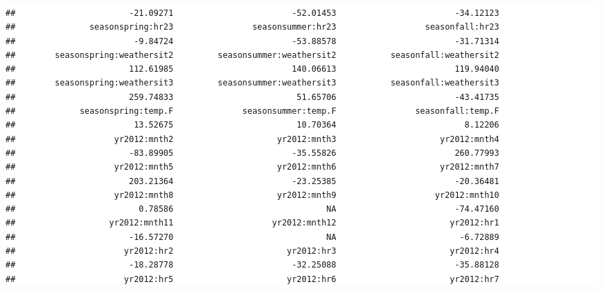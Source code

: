     ##                       -21.09271                        -52.01453                        -34.12123  
    ##               seasonspring:hr23                seasonsummer:hr23                  seasonfall:hr23  
    ##                        -9.84724                        -53.88578                        -31.71314  
    ##        seasonspring:weathersit2         seasonsummer:weathersit2           seasonfall:weathersit2  
    ##                       112.61985                        140.06613                        119.94040  
    ##        seasonspring:weathersit3         seasonsummer:weathersit3           seasonfall:weathersit3  
    ##                       259.74833                         51.65706                        -43.41735  
    ##             seasonspring:temp.F              seasonsummer:temp.F                seasonfall:temp.F  
    ##                        13.52675                         10.70364                          8.12206  
    ##                    yr2012:mnth2                     yr2012:mnth3                     yr2012:mnth4  
    ##                       -83.89905                        -35.55826                        260.77993  
    ##                    yr2012:mnth5                     yr2012:mnth6                     yr2012:mnth7  
    ##                       203.21364                        -23.25385                        -20.36481  
    ##                    yr2012:mnth8                     yr2012:mnth9                    yr2012:mnth10  
    ##                         0.78586                               NA                        -74.47160  
    ##                   yr2012:mnth11                    yr2012:mnth12                       yr2012:hr1  
    ##                       -16.57270                               NA                         -6.72889  
    ##                      yr2012:hr2                       yr2012:hr3                       yr2012:hr4  
    ##                       -18.28778                        -32.25088                        -35.88128  
    ##                      yr2012:hr5                       yr2012:hr6                       yr2012:hr7  